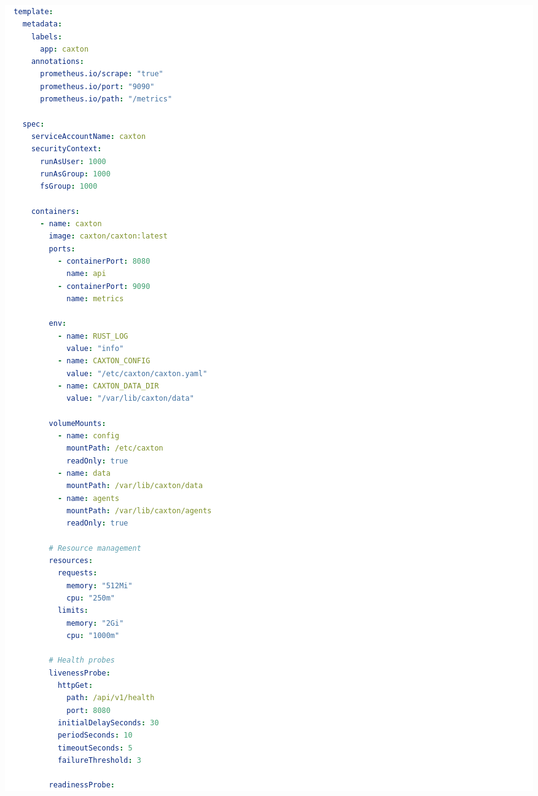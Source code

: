 ```yaml
  template:
    metadata:
      labels:
        app: caxton
      annotations:
        prometheus.io/scrape: "true"
        prometheus.io/port: "9090"
        prometheus.io/path: "/metrics"

    spec:
      serviceAccountName: caxton
      securityContext:
        runAsUser: 1000
        runAsGroup: 1000
        fsGroup: 1000

      containers:
        - name: caxton
          image: caxton/caxton:latest
          ports:
            - containerPort: 8080
              name: api
            - containerPort: 9090
              name: metrics

          env:
            - name: RUST_LOG
              value: "info"
            - name: CAXTON_CONFIG
              value: "/etc/caxton/caxton.yaml"
            - name: CAXTON_DATA_DIR
              value: "/var/lib/caxton/data"

          volumeMounts:
            - name: config
              mountPath: /etc/caxton
              readOnly: true
            - name: data
              mountPath: /var/lib/caxton/data
            - name: agents
              mountPath: /var/lib/caxton/agents
              readOnly: true

          # Resource management
          resources:
            requests:
              memory: "512Mi"
              cpu: "250m"
            limits:
              memory: "2Gi"
              cpu: "1000m"

          # Health probes
          livenessProbe:
            httpGet:
              path: /api/v1/health
              port: 8080
            initialDelaySeconds: 30
            periodSeconds: 10
            timeoutSeconds: 5
            failureThreshold: 3

          readinessProbe:
```